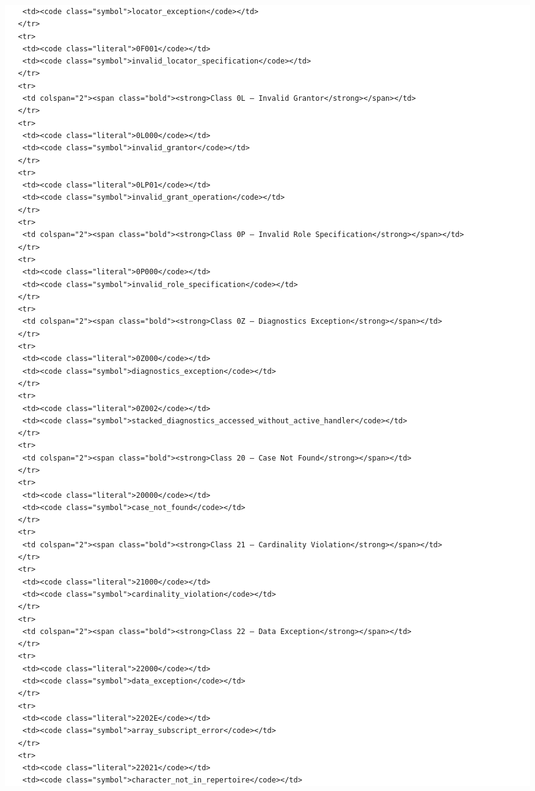         <td><code class="symbol">locator_exception</code></td>
       </tr>
       <tr>
        <td><code class="literal">0F001</code></td>
        <td><code class="symbol">invalid_locator_specification</code></td>
       </tr>
       <tr>
        <td colspan="2"><span class="bold"><strong>Class 0L — Invalid Grantor</strong></span></td>
       </tr>
       <tr>
        <td><code class="literal">0L000</code></td>
        <td><code class="symbol">invalid_grantor</code></td>
       </tr>
       <tr>
        <td><code class="literal">0LP01</code></td>
        <td><code class="symbol">invalid_grant_operation</code></td>
       </tr>
       <tr>
        <td colspan="2"><span class="bold"><strong>Class 0P — Invalid Role Specification</strong></span></td>
       </tr>
       <tr>
        <td><code class="literal">0P000</code></td>
        <td><code class="symbol">invalid_role_specification</code></td>
       </tr>
       <tr>
        <td colspan="2"><span class="bold"><strong>Class 0Z — Diagnostics Exception</strong></span></td>
       </tr>
       <tr>
        <td><code class="literal">0Z000</code></td>
        <td><code class="symbol">diagnostics_exception</code></td>
       </tr>
       <tr>
        <td><code class="literal">0Z002</code></td>
        <td><code class="symbol">stacked_diagnostics_accessed_without_active_handler</code></td>
       </tr>
       <tr>
        <td colspan="2"><span class="bold"><strong>Class 20 — Case Not Found</strong></span></td>
       </tr>
       <tr>
        <td><code class="literal">20000</code></td>
        <td><code class="symbol">case_not_found</code></td>
       </tr>
       <tr>
        <td colspan="2"><span class="bold"><strong>Class 21 — Cardinality Violation</strong></span></td>
       </tr>
       <tr>
        <td><code class="literal">21000</code></td>
        <td><code class="symbol">cardinality_violation</code></td>
       </tr>
       <tr>
        <td colspan="2"><span class="bold"><strong>Class 22 — Data Exception</strong></span></td>
       </tr>
       <tr>
        <td><code class="literal">22000</code></td>
        <td><code class="symbol">data_exception</code></td>
       </tr>
       <tr>
        <td><code class="literal">2202E</code></td>
        <td><code class="symbol">array_subscript_error</code></td>
       </tr>
       <tr>
        <td><code class="literal">22021</code></td>
        <td><code class="symbol">character_not_in_repertoire</code></td>